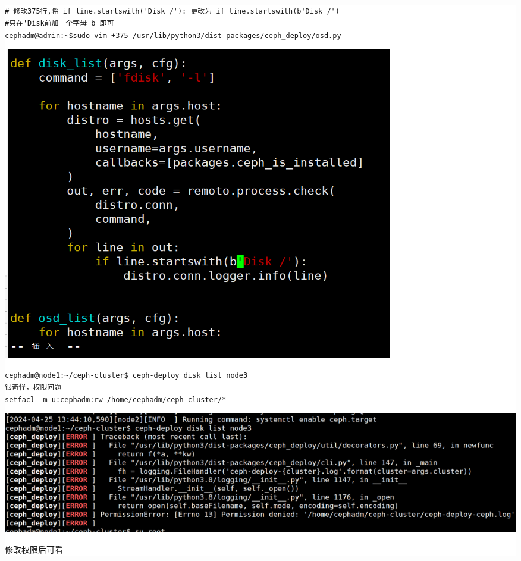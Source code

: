 ```shell
# 修改375行,将 if line.startswith('Disk /'): 更改为 if line.startswith(b'Disk /')
#只在'Disk前加一个字母 b 即可
cephadm@admin:~$sudo vim +375 /usr/lib/python3/dist-packages/ceph_deploy/osd.py
```

![image-20240425140004253](ceph-安装/image-20240425140004253.png)

```shell
cephadm@node1:~/ceph-cluster$ ceph-deploy disk list node3
很奇怪，权限问题
setfacl -m u:cephadm:rw /home/cephadm/ceph-cluster/*
```

![image-20240425141038172](ceph-安装/image-20240425141038172.png)

修改权限后可看
